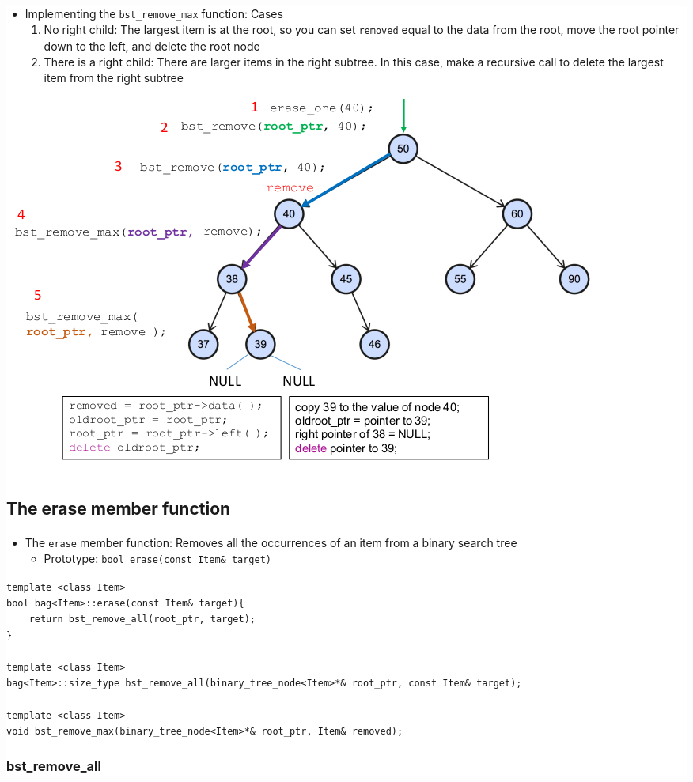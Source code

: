 - Implementing the `bst_remove_max` function: Cases
	1. No right child: The largest item is at the root, so you can set `removed` equal to the data from the root, move the root pointer down to the left, and delete the root node
	2. There is a right child: There are larger items in the right subtree. In this case, make a recursive call to delete the largest item from the right subtree

![diagram](03-02_17.png)

## The erase member function

- The `erase` member function: Removes all the occurrences of an item from a binary search tree
	- Prototype: `bool erase(const Item& target)`

```
template <class Item>
bool bag<Item>::erase(const Item& target){
	return bst_remove_all(root_ptr, target);
}

template <class Item>
bag<Item>::size_type bst_remove_all(binary_tree_node<Item>*& root_ptr, const Item& target);

template <class Item>
void bst_remove_max(binary_tree_node<Item>*& root_ptr, Item& removed);
```

### bst_remove_all
